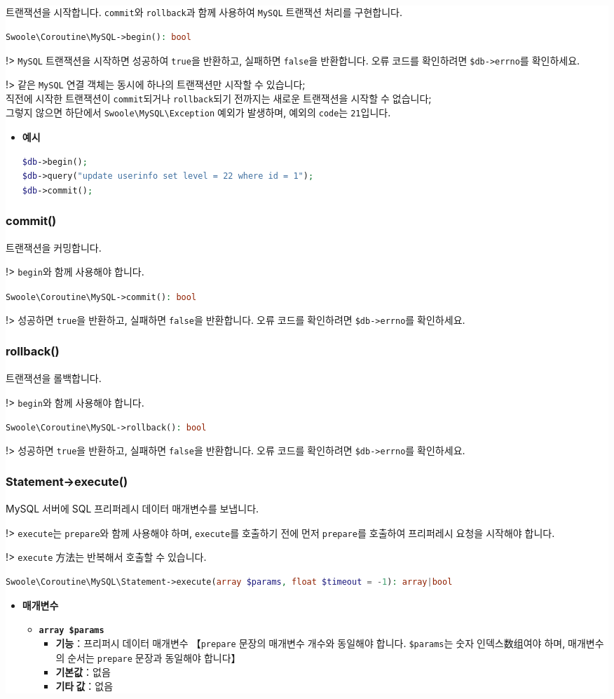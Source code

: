 트랜잭션을 시작합니다. `commit`와 `rollback`과 함께 사용하여 `MySQL` 트랜잭션 처리를 구현합니다.

```php
Swoole\Coroutine\MySQL->begin(): bool
```

!> `MySQL` 트랜잭션을 시작하면 성공하여 `true`을 반환하고, 실패하면 `false`을 반환합니다. 오류 코드를 확인하려면 `$db->errno`를 확인하세요.
  
!> 같은 `MySQL` 연결 객체는 동시에 하나의 트랜잭션만 시작할 수 있습니다;  
직전에 시작한 트랜잭션이 `commit`되거나 `rollback`되기 전까지는 새로운 트랜잭션을 시작할 수 없습니다;  
그렇지 않으면 하단에서 `Swoole\MySQL\Exception` 예외가 발생하며, 예외의 `code`는 `21`입니다.

  * **예시**

    ```php
    $db->begin();
    $db->query("update userinfo set level = 22 where id = 1");
    $db->commit();
    ```


### commit()

트랜잭션을 커밍합니다. 

!> `begin`와 함께 사용해야 합니다.

```php
Swoole\Coroutine\MySQL->commit(): bool
```

!> 성공하면 `true`을 반환하고, 실패하면 `false`을 반환합니다. 오류 코드를 확인하려면 `$db->errno`를 확인하세요.


### rollback()

트랜잭션을 롤백합니다.

!> `begin`와 함께 사용해야 합니다.

```php
Swoole\Coroutine\MySQL->rollback(): bool
```

!> 성공하면 `true`을 반환하고, 실패하면 `false`을 반환합니다. 오류 코드를 확인하려면 `$db->errno`를 확인하세요.


### Statement->execute()

MySQL 서버에 SQL 프리퍼레시 데이터 매개변수를 보냅니다.

!> `execute`는 `prepare`와 함께 사용해야 하며, `execute`를 호출하기 전에 먼저 `prepare`를 호출하여 프리퍼레시 요청을 시작해야 합니다.

!> `execute` 方法는 반복해서 호출할 수 있습니다.

```php
Swoole\Coroutine\MySQL\Statement->execute(array $params, float $timeout = -1): array|bool
```

  * **매개변수** 

    * **`array $params`**
      * **기능**：프리퍼시 데이터 매개변수 【`prepare` 문장의 매개변수 개수와 동일해야 합니다. `$params`는 숫자 인덱스数组여야 하며, 매개변수의 순서는 `prepare` 문장과 동일해야 합니다】
      * **기본값**：없음
      * **기타 값**：없음
